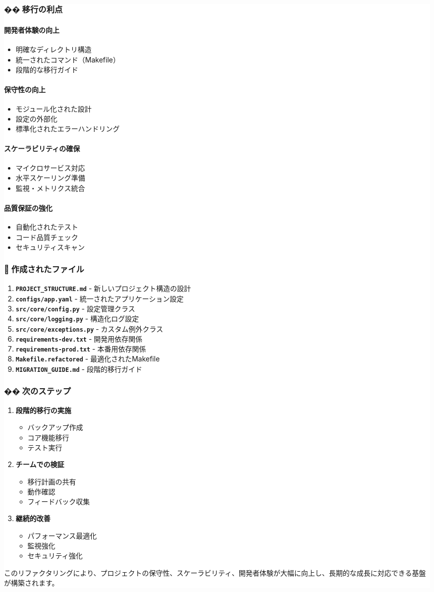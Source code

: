 ### �� **移行の利点**

#### **開発者体験の向上**
- 明確なディレクトリ構造
- 統一されたコマンド（Makefile）
- 段階的な移行ガイド

#### **保守性の向上**
- モジュール化された設計
- 設定の外部化
- 標準化されたエラーハンドリング

#### **スケーラビリティの確保**
- マイクロサービス対応
- 水平スケーリング準備
- 監視・メトリクス統合

#### **品質保証の強化**
- 自動化されたテスト
- コード品質チェック
- セキュリティスキャン

### 📁 **作成されたファイル**

1. **`PROJECT_STRUCTURE.md`** - 新しいプロジェクト構造の設計
2. **`configs/app.yaml`** - 統一されたアプリケーション設定
3. **`src/core/config.py`** - 設定管理クラス
4. **`src/core/logging.py`** - 構造化ログ設定
5. **`src/core/exceptions.py`** - カスタム例外クラス
6. **`requirements-dev.txt`** - 開発用依存関係
7. **`requirements-prod.txt`** - 本番用依存関係
8. **`Makefile.refactored`** - 最適化されたMakefile
9. **`MIGRATION_GUIDE.md`** - 段階的移行ガイド

### �� **次のステップ**

1. **段階的移行の実施**
   - バックアップ作成
   - コア機能移行
   - テスト実行

2. **チームでの検証**
   - 移行計画の共有
   - 動作確認
   - フィードバック収集

3. **継続的改善**
   - パフォーマンス最適化
   - 監視強化
   - セキュリティ強化

このリファクタリングにより、プロジェクトの保守性、スケーラビリティ、開発者体験が大幅に向上し、長期的な成長に対応できる基盤が構築されます。